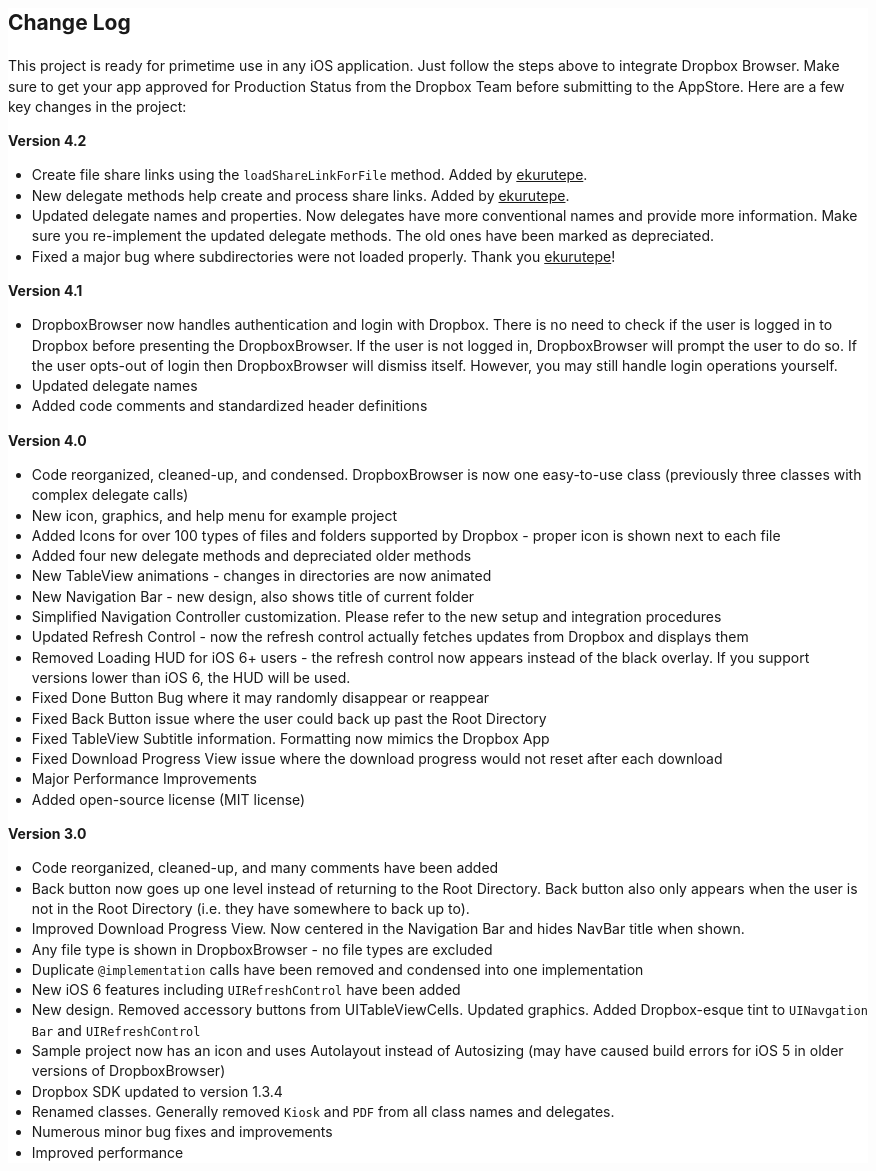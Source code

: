 ## Change Log
This project is ready for primetime use in any iOS application. Just follow the steps above to integrate Dropbox Browser. Make sure to get your app approved for Production Status from the Dropbox Team before submitting to the AppStore. Here are a few key changes in the project:  

**Version 4.2**  
 - Create file share links using the `loadShareLinkForFile` method. Added by <a href=https://github.com/ekurutepe>ekurutepe</a>.  
 - New delegate methods help create and process share links. Added by <a href=https://github.com/ekurutepe>ekurutepe</a>.  
 - Updated delegate names and properties. Now delegates have more conventional names and provide more information. Make sure you re-implement the updated delegate methods. The old ones have been marked as depreciated.  
 - Fixed a major bug where subdirectories were not loaded properly. Thank you <a href=https://github.com/ekurutepe>ekurutepe</a>!
 
**Version 4.1**  
 - DropboxBrowser now handles authentication and login with Dropbox. There is no need to check if the user is logged in to Dropbox before presenting the DropboxBrowser. If the user is not logged in, DropboxBrowser will prompt the user to do so. If the user opts-out of login then DropboxBrowser will dismiss itself. However, you may still handle login operations yourself.  
 - Updated delegate names  
 - Added code comments and standardized header definitions

**Version 4.0**  
 - Code reorganized, cleaned-up, and condensed. DropboxBrowser is now one easy-to-use class (previously three classes with complex delegate calls)  
 - New icon, graphics, and help menu for example project  
 - Added Icons for over 100 types of files and folders supported by Dropbox - proper icon is shown next to each file  
 - Added four new delegate methods and depreciated older methods  
 - New TableView animations - changes in directories are now animated  
 - New Navigation Bar - new design, also shows title of current folder  
 - Simplified Navigation Controller customization. Please refer to the new setup and integration procedures  
 - Updated Refresh Control - now the refresh control actually fetches updates from Dropbox and displays them  
 - Removed Loading HUD for iOS 6+ users - the refresh control now appears instead of the black overlay. If you support versions lower than iOS 6, the HUD will be used.  
 - Fixed Done Button Bug where it may randomly disappear or reappear
 - Fixed Back Button issue where the user could back up past the Root Directory  
 - Fixed TableView Subtitle information. Formatting now mimics the Dropbox App
 - Fixed Download Progress View issue where the download progress would not reset after each download  
 - Major Performance Improvements
 - Added open-source license (MIT license)  

**Version 3.0**  
 - Code reorganized, cleaned-up, and many comments have been added  
 - Back button now goes up one level instead of returning to the Root Directory. Back button also only appears when the user is not in the Root Directory (i.e. they have somewhere to back up to).
 - Improved Download Progress View. Now centered in the Navigation Bar and hides NavBar title when shown.
 - Any file type is shown in DropboxBrowser - no file types are excluded
 - Duplicate `@implementation` calls have been removed and condensed into one implementation  
 - New iOS 6 features including `UIRefreshControl` have been added  
 - New design. Removed accessory buttons from UITableViewCells. Updated graphics. Added Dropbox-esque tint to `UINavgationBar` and `UIRefreshControl`  
 - Sample project now has an icon and uses Autolayout instead of Autosizing (may have caused build errors for iOS 5 in older versions of DropboxBrowser)  
 - Dropbox SDK updated to version 1.3.4  
 - Renamed classes. Generally removed `Kiosk` and `PDF` from all class names and delegates.
 - Numerous minor bug fixes and improvements
 - Improved performance  

